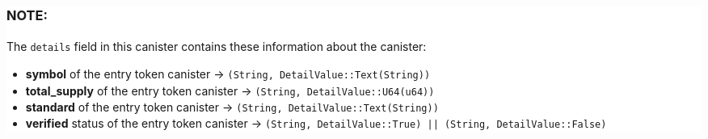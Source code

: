 ### NOTE:

The `details` field in this canister contains these information about the canister:
- **symbol** of the entry token canister -> `(String, DetailValue::Text(String))`
- **total_supply** of the entry token canister -> `(String, DetailValue::U64(u64))`
- **standard** of the entry token canister -> `(String, DetailValue::Text(String))`
- **verified** status of the entry token canister -> `(String, DetailValue::True) || (String, DetailValue::False)`